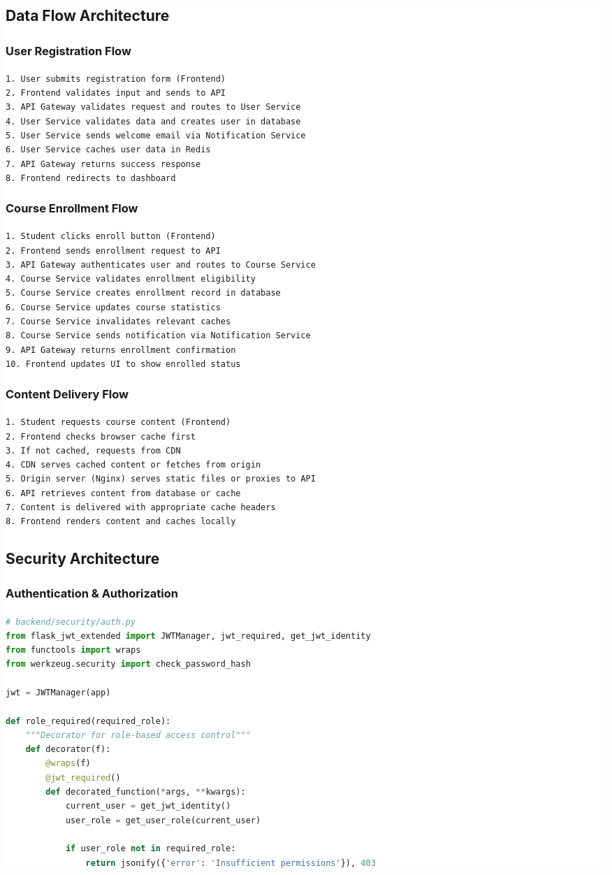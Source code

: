 ## Data Flow Architecture

### User Registration Flow
```
1. User submits registration form (Frontend)
2. Frontend validates input and sends to API
3. API Gateway validates request and routes to User Service
4. User Service validates data and creates user in database
5. User Service sends welcome email via Notification Service
6. User Service caches user data in Redis
7. API Gateway returns success response
8. Frontend redirects to dashboard
```

### Course Enrollment Flow
```
1. Student clicks enroll button (Frontend)
2. Frontend sends enrollment request to API
3. API Gateway authenticates user and routes to Course Service
4. Course Service validates enrollment eligibility
5. Course Service creates enrollment record in database
6. Course Service updates course statistics
7. Course Service invalidates relevant caches
8. Course Service sends notification via Notification Service
9. API Gateway returns enrollment confirmation
10. Frontend updates UI to show enrolled status
```

### Content Delivery Flow
```
1. Student requests course content (Frontend)
2. Frontend checks browser cache first
3. If not cached, requests from CDN
4. CDN serves cached content or fetches from origin
5. Origin server (Nginx) serves static files or proxies to API
6. API retrieves content from database or cache
7. Content is delivered with appropriate cache headers
8. Frontend renders content and caches locally
```

## Security Architecture

### Authentication & Authorization
```python
# backend/security/auth.py
from flask_jwt_extended import JWTManager, jwt_required, get_jwt_identity
from functools import wraps
from werkzeug.security import check_password_hash

jwt = JWTManager(app)

def role_required(required_role):
    """Decorator for role-based access control"""
    def decorator(f):
        @wraps(f)
        @jwt_required()
        def decorated_function(*args, **kwargs):
            current_user = get_jwt_identity()
            user_role = get_user_role(current_user)

            if user_role not in required_role:
                return jsonify({'error': 'Insufficient permissions'}), 403
```